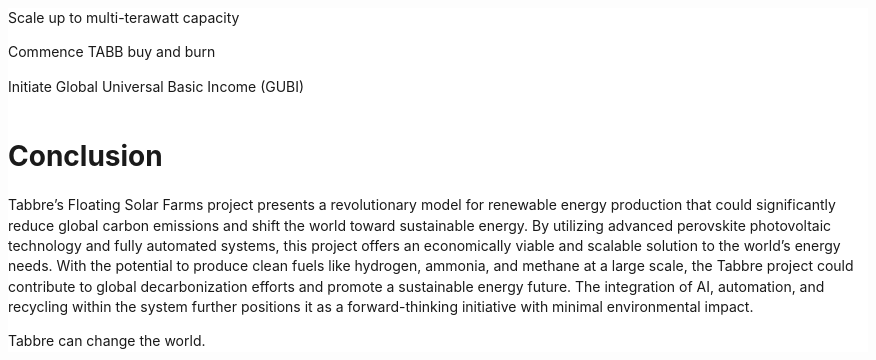 Scale up to multi-terawatt capacity

Commence TABB buy and burn

Initiate Global Universal Basic Income (GUBI) 

# **Conclusion**

Tabbre’s Floating Solar Farms project presents a revolutionary model for renewable energy production that could significantly reduce global carbon emissions and shift the world toward sustainable energy. By utilizing advanced perovskite photovoltaic technology and fully automated systems, this project offers an economically viable and scalable solution to the world’s energy needs. With the potential to produce clean fuels like hydrogen, ammonia, and methane at a large scale, the Tabbre project could contribute to global decarbonization efforts and promote a sustainable energy future. The integration of AI, automation, and recycling within the system further positions it as a forward-thinking initiative with minimal environmental impact.

Tabbre can change the world.